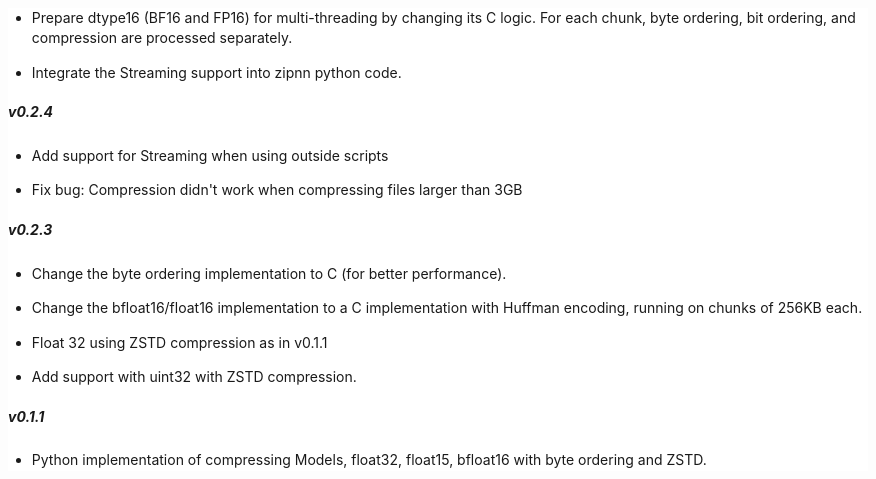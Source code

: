 * Prepare dtype16 (BF16 and FP16) for multi-threading by changing its C logic. For each chunk, byte ordering, bit ordering, and compression are processed separately.

* Integrate the Streaming support into zipnn python code.

##### v0.2.4

* Add support for Streaming when using outside scripts

* Fix bug: Compression didn't work when compressing files larger than 3GB

##### v0.2.3

* Change the byte ordering implementation to C (for better performance).

* Change the bfloat16/float16 implementation to a C implementation with Huffman encoding, running on chunks of 256KB each.
  
* Float 32 using ZSTD compression as in v0.1.1

* Add support with uint32 with ZSTD compression.

##### v0.1.1

* Python implementation of compressing Models, float32, float15, bfloat16 with byte ordering and ZSTD.
